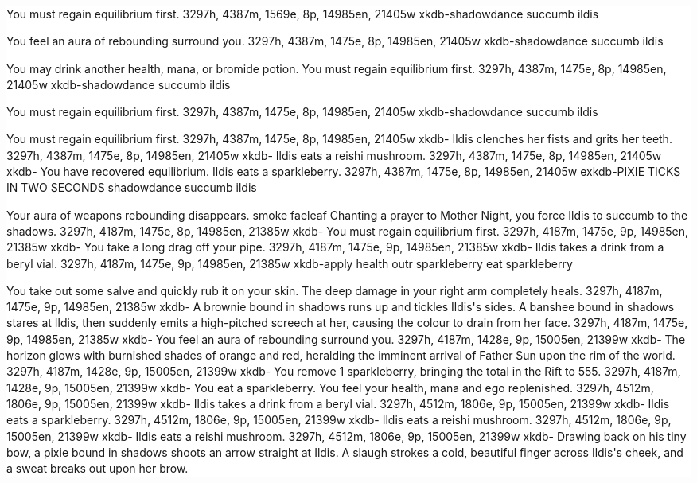 You must regain equilibrium first.
3297h, 4387m, 1569e, 8p, 14985en, 21405w xkdb-shadowdance succumb ildis

You feel an aura of rebounding surround you.
3297h, 4387m, 1475e, 8p, 14985en, 21405w xkdb-shadowdance succumb ildis

You may drink another health, mana, or bromide potion.
You must regain equilibrium first.
3297h, 4387m, 1475e, 8p, 14985en, 21405w xkdb-shadowdance succumb ildis

You must regain equilibrium first.
3297h, 4387m, 1475e, 8p, 14985en, 21405w xkdb-shadowdance succumb ildis

You must regain equilibrium first.
3297h, 4387m, 1475e, 8p, 14985en, 21405w xkdb-
Ildis clenches her fists and grits her teeth.
3297h, 4387m, 1475e, 8p, 14985en, 21405w xkdb-
Ildis eats a reishi mushroom.
3297h, 4387m, 1475e, 8p, 14985en, 21405w xkdb-
You have recovered equilibrium.
Ildis eats a sparkleberry.
3297h, 4387m, 1475e, 8p, 14985en, 21405w exkdb-PIXIE TICKS IN TWO SECONDS
shadowdance succumb ildis

Your aura of weapons rebounding disappears.
smoke faeleaf
Chanting a prayer to Mother Night, you force Ildis to succumb to the shadows.
3297h, 4187m, 1475e, 8p, 14985en, 21385w xkdb-
You must regain equilibrium first.
3297h, 4187m, 1475e, 9p, 14985en, 21385w xkdb-
You take a long drag off your pipe.
3297h, 4187m, 1475e, 9p, 14985en, 21385w xkdb-
Ildis takes a drink from a beryl vial.
3297h, 4187m, 1475e, 9p, 14985en, 21385w xkdb-apply health
outr sparkleberry
eat sparkleberry

You take out some salve and quickly rub it on your skin.
The deep damage in your right arm completely heals.
3297h, 4187m, 1475e, 9p, 14985en, 21385w xkdb-
A brownie bound in shadows runs up and tickles Ildis\'s sides.
A banshee bound in shadows stares at Ildis, then suddenly emits a high-pitched 
screech at her, causing the colour to drain from her face.
3297h, 4187m, 1475e, 9p, 14985en, 21385w xkdb-
You feel an aura of rebounding surround you.
3297h, 4187m, 1428e, 9p, 15005en, 21399w xkdb-
The horizon glows with burnished shades of orange and red, heralding the 
imminent arrival of Father Sun upon the rim of the world.
3297h, 4187m, 1428e, 9p, 15005en, 21399w xkdb-
You remove 1 sparkleberry, bringing the total in the Rift to 555.
3297h, 4187m, 1428e, 9p, 15005en, 21399w xkdb-
You eat a sparkleberry.
You feel your health, mana and ego replenished.
3297h, 4512m, 1806e, 9p, 15005en, 21399w xkdb-
Ildis takes a drink from a beryl vial.
3297h, 4512m, 1806e, 9p, 15005en, 21399w xkdb-
Ildis eats a sparkleberry.
3297h, 4512m, 1806e, 9p, 15005en, 21399w xkdb-
Ildis eats a reishi mushroom.
3297h, 4512m, 1806e, 9p, 15005en, 21399w xkdb-
Ildis eats a reishi mushroom.
3297h, 4512m, 1806e, 9p, 15005en, 21399w xkdb-
Drawing back on his tiny bow, a pixie bound in shadows shoots an arrow straight 
at Ildis.
A slaugh strokes a cold, beautiful finger across Ildis\'s cheek, and a sweat 
breaks out upon her brow.